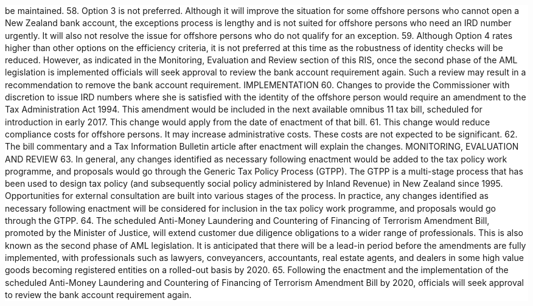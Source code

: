 be maintained. 58. Option 3 is not preferred. Although it will improve the situation for some offshore persons who cannot open a New Zealand bank account, the exceptions process is lengthy and is not suited for offshore persons who need an IRD number urgently. It will also not resolve the issue for offshore persons who do not qualify for an exception. 59. Although Option 4 rates higher than other options on the efficiency criteria, it is not preferred at this time as the robustness of identity checks will be reduced. However, as indicated in the Monitoring, Evaluation and Review section of this RIS, once the second phase of the AML legislation is implemented officials will seek approval to review the bank account requirement again. Such a review may result in a recommendation to remove the bank account requirement. IMPLEMENTATION 60. Changes to provide the Commissioner with discretion to issue IRD numbers where she is satisfied with the identity of the offshore person would require an amendment to the Tax Administration Act 1994. This amendment would be included in the next available omnibus 11 tax bill, scheduled for introduction in early 2017. This change would apply from the date of enactment of that bill. 61. This change would reduce compliance costs for offshore persons. It may increase administrative costs. These costs are not expected to be significant. 62. The bill commentary and a Tax Information Bulletin article after enactment will explain the changes. MONITORING, EVALUATION AND REVIEW 63. In general, any changes identified as necessary following enactment would be added to the tax policy work programme, and proposals would go through the Generic Tax Policy Process (GTPP). The GTPP is a multi-stage process that has been used to design tax policy (and subsequently social policy administered by Inland Revenue) in New Zealand since 1995. Opportunities for external consultation are built into various stages of the process. In practice, any changes identified as necessary following enactment will be considered for inclusion in the tax policy work programme, and proposals would go through the GTPP. 64. The scheduled Anti-Money Laundering and Countering of Financing of Terrorism Amendment Bill, promoted by the Minister of Justice, will extend customer due diligence obligations to a wider range of professionals. This is also known as the second phase of AML legislation. It is anticipated that there will be a lead-in period before the amendments are fully implemented, with professionals such as lawyers, conveyancers, accountants, real estate agents, and dealers in some high value goods becoming registered entities on a rolled-out basis by 2020. 65. Following the enactment and the implementation of the scheduled Anti-Money Laundering and Countering of Financing of Terrorism Amendment Bill by 2020, officials will seek approval to review the bank account requirement again.